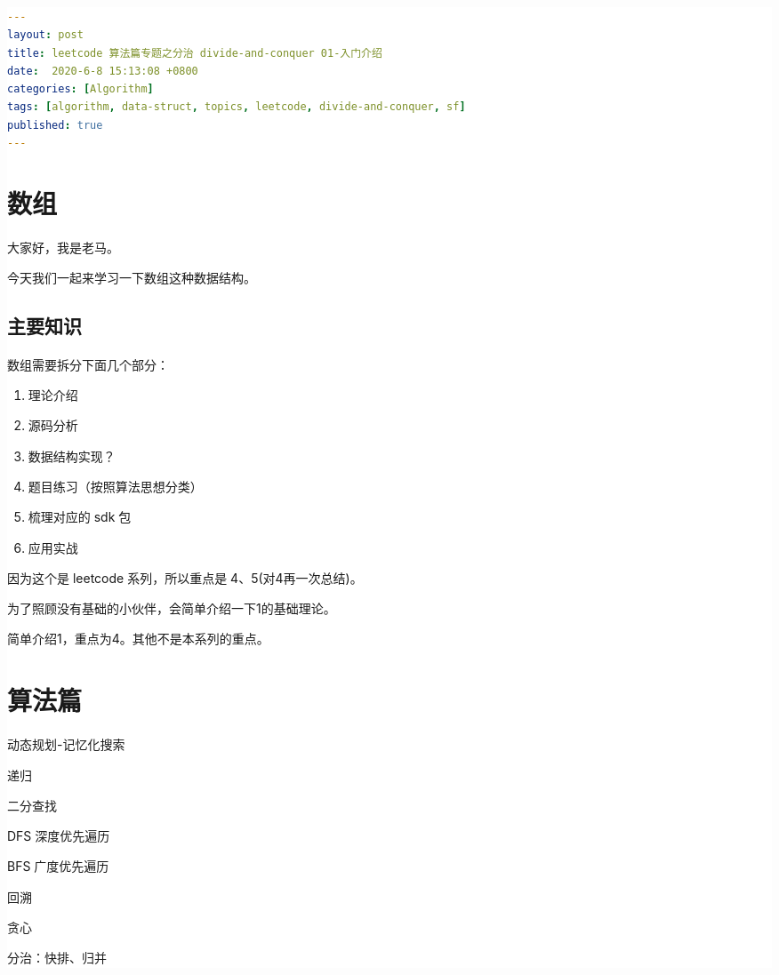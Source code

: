 ```yaml
---
layout: post
title: leetcode 算法篇专题之分治 divide-and-conquer 01-入门介绍
date:  2020-6-8 15:13:08 +0800
categories: [Algorithm]
tags: [algorithm, data-struct, topics, leetcode, divide-and-conquer, sf]
published: true
---
```



# 数组

大家好，我是老马。

今天我们一起来学习一下数组这种数据结构。

## 主要知识

数组需要拆分下面几个部分：

1. 理论介绍

2. 源码分析

3. 数据结构实现？

4. 题目练习（按照算法思想分类）

5. 梳理对应的 sdk 包

6. 应用实战

因为这个是 leetcode 系列，所以重点是 4、5(对4再一次总结)。

为了照顾没有基础的小伙伴，会简单介绍一下1的基础理论。

简单介绍1，重点为4。其他不是本系列的重点。

# 算法篇

动态规划-记忆化搜索

递归

二分查找

DFS 深度优先遍历

BFS 广度优先遍历

回溯

贪心

分治：快排、归并
